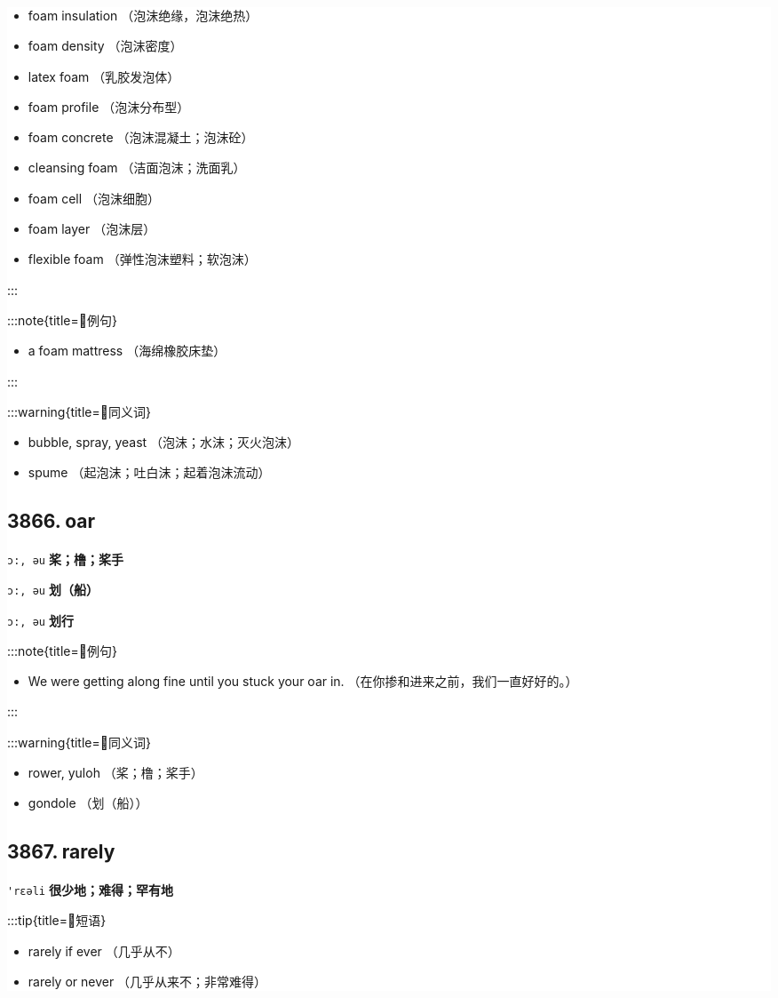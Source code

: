 - foam insulation （泡沫绝缘，泡沫绝热）

- foam density （泡沫密度）

- latex foam （乳胶发泡体）

- foam profile （泡沫分布型）

- foam concrete （泡沫混凝土；泡沫砼）

- cleansing foam （洁面泡沫；洗面乳）

- foam cell （泡沫细胞）

- foam layer （泡沫层）

- flexible foam （弹性泡沫塑料；软泡沫）

:::

:::note{title=🎤例句}

- a foam mattress （海绵橡胶床垫）

:::

:::warning{title=🤔同义词}

- bubble, spray, yeast （泡沫；水沫；灭火泡沫）

- spume （起泡沫；吐白沫；起着泡沫流动）


## 3866. oar

`ɔ:, əu`  **桨；橹；桨手**

`ɔ:, əu`  **划（船）**

`ɔ:, əu`  **划行**

:::note{title=🎤例句}

- We were getting along fine until you stuck your oar in. （在你掺和进来之前，我们一直好好的。）

:::

:::warning{title=🤔同义词}

- rower, yuloh （桨；橹；桨手）

- gondole （划（船））


## 3867. rarely

`'rεəli`  **很少地；难得；罕有地**

:::tip{title=🤩短语}

- rarely if ever （几乎从不）

- rarely or never （几乎从来不；非常难得）
